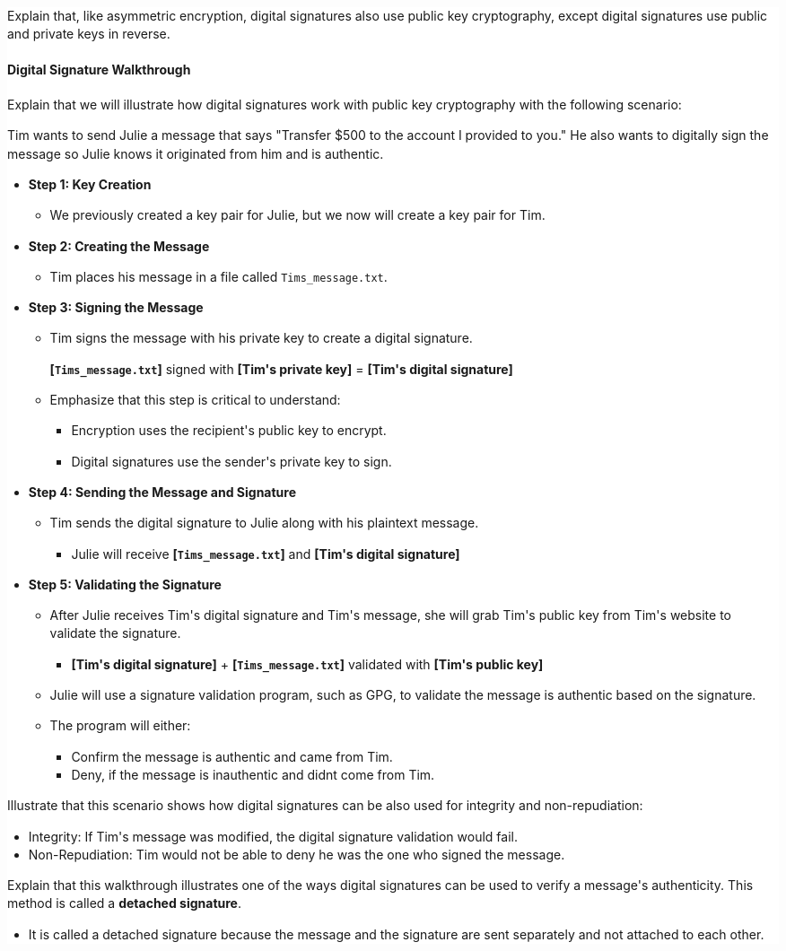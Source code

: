 Explain that, like asymmetric encryption, digital signatures also use public key cryptography, except digital signatures use public and private keys in reverse.

#### Digital Signature Walkthrough

Explain that we will illustrate how digital signatures work with public key cryptography with the following scenario:

Tim wants to send Julie a message that says "Transfer $500 to the account I provided to you." He also wants to digitally sign the message so Julie knows it originated from him and is authentic.

- **Step 1:  Key Creation**

  - We previously created a key pair for Julie, but we now will create a key pair for Tim.


- **Step 2: Creating the Message**  

  - Tim places his message in a file called `Tims_message.txt`.

- **Step 3: Signing the Message**

  - Tim signs the message with his private key to create a digital signature.

    **[`Tims_message.txt`]** signed with **[Tim's private key]** = **[Tim's digital signature]**

  - Emphasize that this step is critical to understand:

     - Encryption uses the recipient's public key to encrypt.   

     - Digital signatures use the sender's private key to sign.

- **Step 4: Sending the Message and Signature**  
  - Tim sends the digital signature to Julie along with his plaintext message.

      - Julie will receive **[`Tims_message.txt`]** and **[Tim's digital signature]**

- **Step 5: Validating the Signature**

  - After Julie receives Tim's digital signature and Tim's message, she will grab Tim's public key from Tim's website to validate the signature.

    - **[Tim's digital signature]** + **[`Tims_message.txt`]** validated with **[Tim's public key]**  

  - Julie will use a signature validation program, such as GPG, to validate the message is authentic based on the signature.

  - The program will either:

      - Confirm the message is authentic and came from Tim.
      - Deny, if the message is inauthentic and didnt come from Tim.

Illustrate that this scenario shows how digital signatures can be also used for integrity and non-repudiation:

 - Integrity: If Tim's message was modified, the digital signature validation would fail.
 - Non-Repudiation: Tim would not be able to deny he was the one who signed the message.

Explain that this walkthrough illustrates one of the ways digital signatures can be used to verify a message's authenticity. This method is called a **detached signature**.

  - It is called a detached signature because the message and the signature are sent separately and not attached to each other.
